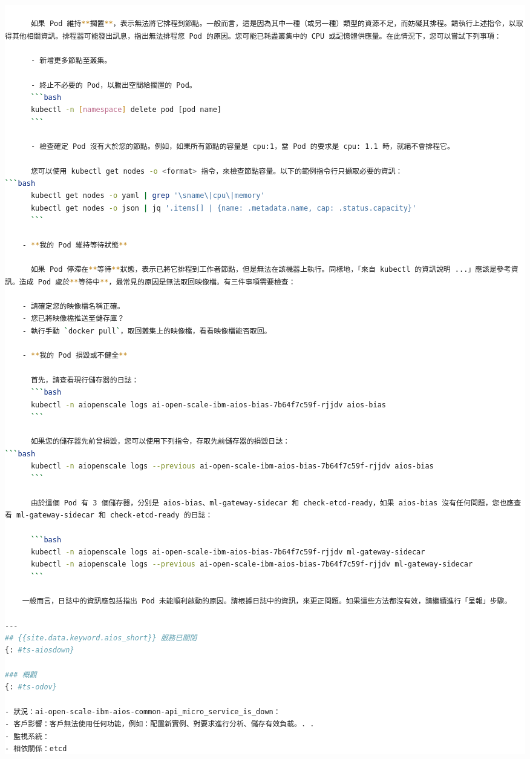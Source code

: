 ```bash

      如果 Pod 維持**擱置**，表示無法將它排程到節點。一般而言，這是因為其中一種（或另一種）類型的資源不足，而妨礙其排程。請執行上述指令，以取得其他相關資訊。排程器可能發出訊息，指出無法排程您 Pod 的原因。您可能已耗盡叢集中的 CPU 或記憶體供應量。在此情況下，您可以嘗試下列事項：

      - 新增更多節點至叢集。

      - 終止不必要的 Pod，以騰出空間給擱置的 Pod。
      ```bash
      kubectl -n [namespace] delete pod [pod name]
      ```

      - 檢查確定 Pod 沒有大於您的節點。例如，如果所有節點的容量是 cpu:1，當 Pod 的要求是 cpu: 1.1 時，就絕不會排程它。

      您可以使用 kubectl get nodes -o <format> 指令，來檢查節點容量。以下的範例指令行只擷取必要的資訊：
```bash
      kubectl get nodes -o yaml | grep '\sname\|cpu\|memory'
      kubectl get nodes -o json | jq '.items[] | {name: .metadata.name, cap: .status.capacity}'
      ```

    - **我的 Pod 維持等待狀態**

      如果 Pod 停滯在**等待**狀態，表示已將它排程到工作者節點，但是無法在該機器上執行。同樣地，「來自 kubectl 的資訊說明 ...」應該是參考資訊。造成 Pod 處於**等待中**，最常見的原因是無法取回映像檔。有三件事項需要檢查：

    - 請確定您的映像檔名稱正確。
    - 您已將映像檔推送至儲存庫？
    - 執行手動 `docker pull`，取回叢集上的映像檔，看看映像檔能否取回。

    - **我的 Pod 損毀或不健全**

      首先，請查看現行儲存器的日誌：
      ```bash
      kubectl -n aiopenscale logs ai-open-scale-ibm-aios-bias-7b64f7c59f-rjjdv aios-bias
      ```

      如果您的儲存器先前曾損毀，您可以使用下列指令，存取先前儲存器的損毀日誌：
```bash
      kubectl -n aiopenscale logs --previous ai-open-scale-ibm-aios-bias-7b64f7c59f-rjjdv aios-bias
      ```

      由於這個 Pod 有 3 個儲存器，分別是 aios-bias、ml-gateway-sidecar 和 check-etcd-ready，如果 aios-bias 沒有任何問題，您也應查看 ml-gateway-sidecar 和 check-etcd-ready 的日誌：

      ```bash
      kubectl -n aiopenscale logs ai-open-scale-ibm-aios-bias-7b64f7c59f-rjjdv ml-gateway-sidecar
      kubectl -n aiopenscale logs --previous ai-open-scale-ibm-aios-bias-7b64f7c59f-rjjdv ml-gateway-sidecar
      ```

    一般而言，日誌中的資訊應包括指出 Pod 未能順利啟動的原因。請根據日誌中的資訊，來更正問題。如果這些方法都沒有效，請繼續進行「呈報」步驟。

---
## {{site.data.keyword.aios_short}} 服務已關閉
{: #ts-aiosdown}

### 概觀
{: #ts-odov}

- 狀況：ai-open-scale-ibm-aios-common-api_micro_service_is_down：
- 客戶影響：客戶無法使用任何功能，例如：配置新實例、對要求進行分析、儲存有效負載。. .
- 監視系統：
- 相依關係：etcd

```